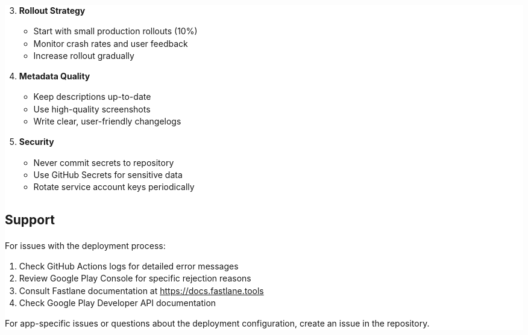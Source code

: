 3. **Rollout Strategy**
   - Start with small production rollouts (10%)
   - Monitor crash rates and user feedback
   - Increase rollout gradually

4. **Metadata Quality**
   - Keep descriptions up-to-date
   - Use high-quality screenshots
   - Write clear, user-friendly changelogs

5. **Security**
   - Never commit secrets to repository
   - Use GitHub Secrets for sensitive data
   - Rotate service account keys periodically

## Support

For issues with the deployment process:

1. Check GitHub Actions logs for detailed error messages
2. Review Google Play Console for specific rejection reasons
3. Consult Fastlane documentation at https://docs.fastlane.tools
4. Check Google Play Developer API documentation

For app-specific issues or questions about the deployment configuration, create an issue in the repository.